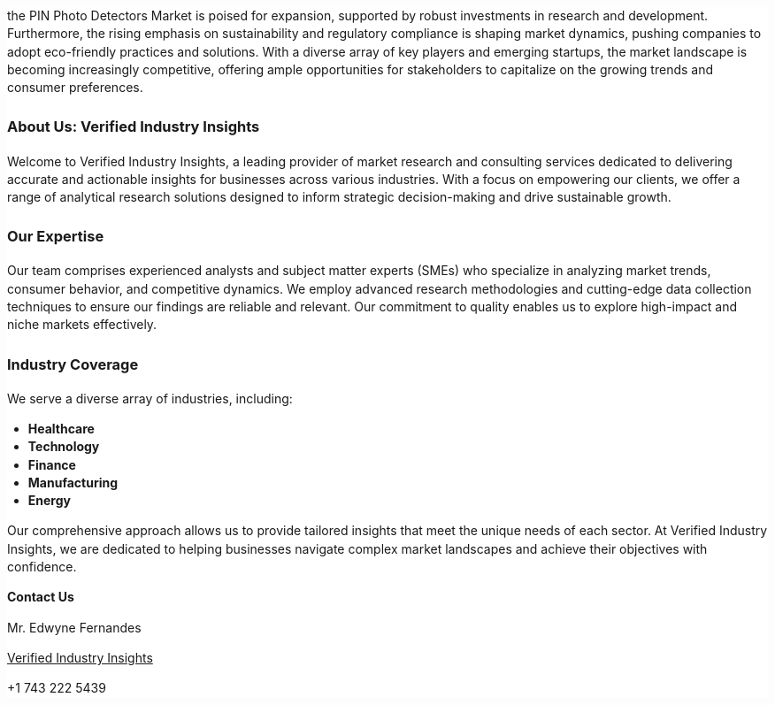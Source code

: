 the PIN Photo Detectors Market is poised for expansion, supported by robust investments in research and development. Furthermore, the rising emphasis on sustainability and regulatory compliance is shaping market dynamics, pushing companies to adopt eco-friendly practices and solutions. With a diverse array of key players and emerging startups, the market landscape is becoming increasingly competitive, offering ample opportunities for stakeholders to capitalize on the growing trends and consumer preferences.</p><h3>About Us: Verified Industry Insights</h3><p>Welcome to Verified Industry Insights, a leading provider of market research and consulting services dedicated to delivering accurate and actionable insights for businesses across various industries. With a focus on empowering our clients, we offer a range of analytical research solutions designed to inform strategic decision-making and drive sustainable growth.</p><h3>Our Expertise</h3><p>Our team comprises experienced analysts and subject matter experts (SMEs) who specialize in analyzing market trends, consumer behavior, and competitive dynamics. We employ advanced research methodologies and cutting-edge data collection techniques to ensure our findings are reliable and relevant. Our commitment to quality enables us to explore high-impact and niche markets effectively.</p><h3>Industry Coverage</h3><p>We serve a diverse array of industries, including:</p><ul><li><strong>Healthcare</strong></li><li><strong>Technology</strong></li><li><strong>Finance</strong></li><li><strong>Manufacturing</strong></li><li><strong>Energy</strong></li></ul><p>Our comprehensive approach allows us to provide tailored insights that meet the unique needs of each sector. At Verified Industry Insights, we are dedicated to helping businesses navigate complex market landscapes and achieve their objectives with confidence.</p><p><strong>Contact Us</strong></p><p>Mr. Edwyne Fernandes</p><p><a href="https://www.verifiedindustryinsights.com/">Verified Industry Insights</a></p><p>+1 743 222 5439</p>
